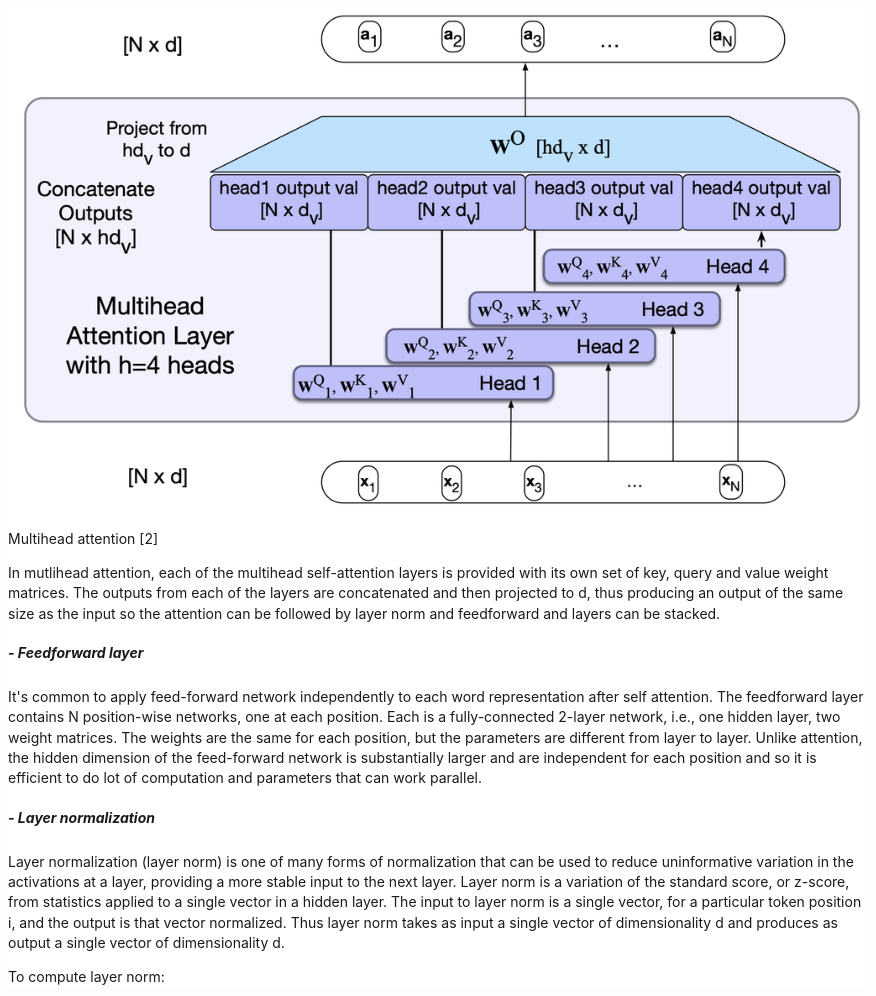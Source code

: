   ![multihead attention](../assets/images/multihead_attention.png)
<figcaption>Multihead attention [2]</figcaption>
</figure>

In mutlihead attention, each of the multihead self-attention layers is provided with its own set of key, query and value weight matrices. The outputs from each of the layers are concatenated and then projected to d, thus producing an output of the same size as the input so the attention can be followed by layer norm and feedforward and layers can be stacked.

##### - Feedforward layer

It's common to apply feed-forward network independently to each word representation after self attention. The feedforward layer contains N position-wise networks, one at each position. Each is a fully-connected 2-layer network, i.e., one hidden layer, two weight matrices. The weights are the same for each position, but the parameters are different from layer to layer. Unlike attention, the hidden dimension of the feed-forward network is substantially larger and are independent for each position and so it is efficient to do lot of computation and parameters that can work parallel.

##### - Layer normalization

Layer normalization (layer norm) is one of many forms of normalization that can be used to reduce uninformative variation in the activations at a layer, providing a more stable input to the next layer. Layer norm is a variation of the standard score, or z-score, from statistics applied to a single vector in a hidden layer. The input to layer norm is a single vector, for a particular token position i, and the output is that vector normalized. Thus layer norm takes as input a single vector of dimensionality d and produces as output a single vector of dimensionality d. 

To compute layer norm:
